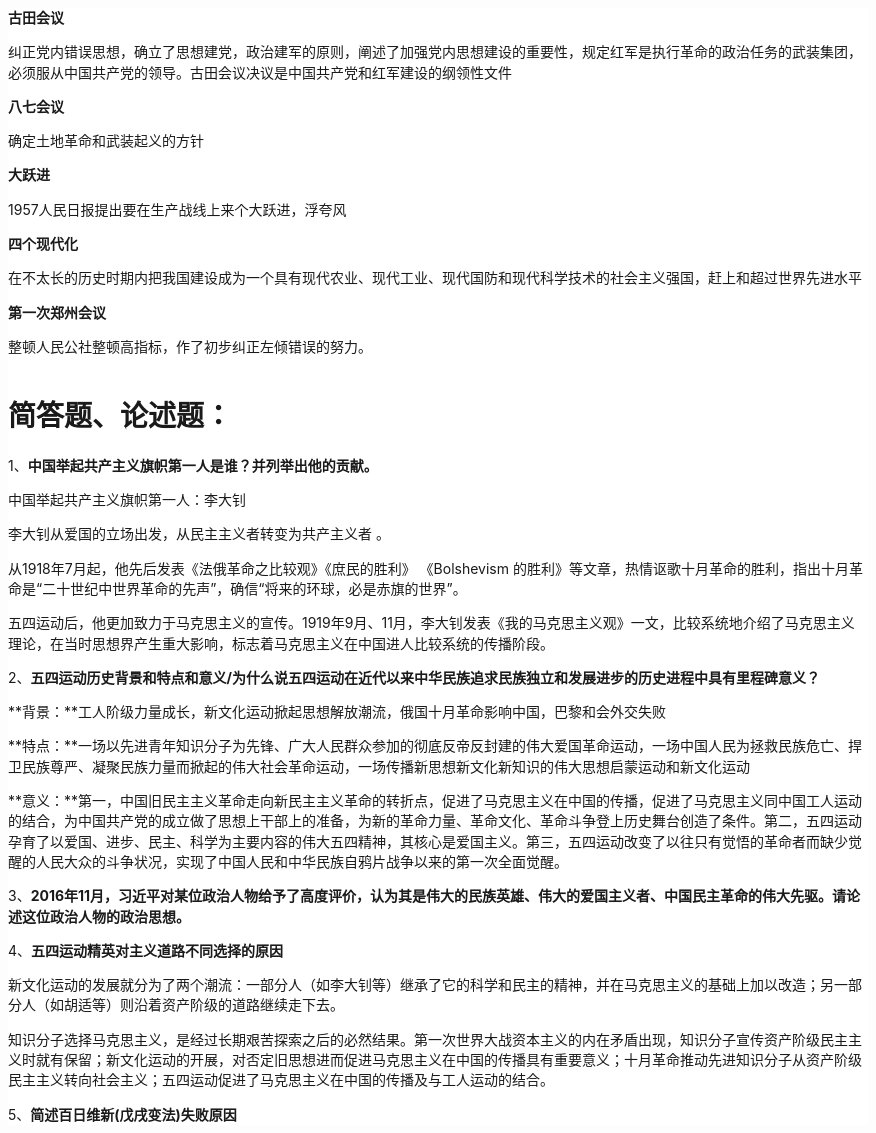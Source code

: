  **古田会议**

纠正党内错误思想，确立了思想建党，政治建军的原则，阐述了加强党内思想建设的重要性，规定红军是执行革命的政治任务的武装集团，必须服从中国共产党的领导。古田会议决议是中国共产党和红军建设的纲领性文件

**八七会议**

确定土地革命和武装起义的方针

**大跃进**

1957人民日报提出要在生产战线上来个大跃进，浮夸风

**四个现代化**

在不太长的历史时期内把我国建设成为一个具有现代农业、现代工业、现代国防和现代科学技术的社会主义强国，赶上和超过世界先进水平

**第一次郑州会议**

整顿人民公社整顿高指标，作了初步纠正左倾错误的努力。

# 简答题、论述题：

1、**中国举起共产主义旗帜第一人是谁？并列举出他的贡献。**

中国举起共产主义旗帜第一人：李大钊

李大钊从爱国的立场出发，从民主主义者转变为共产主义者 。

从1918年7月起，他先后发表《法俄革命之比较观》《庶民的胜利》 《Bolshevism 的胜利》等文章，热情讴歌十月革命的胜利，指出十月革命是“二十世纪中世界革命的先声”，确信“将来的环球，必是赤旗的世界”。

五四运动后，他更加致力于马克思主义的宣传。1919年9月、11月，李大钊发表《我的马克思主义观》一文，比较系统地介绍了马克思主义理论，在当时思想界产生重大影响，标志着马克思主义在中国进人比较系统的传播阶段。

 

2、**五四运动历史背景和特点和意义/为什么说五四运动在近代以来中华民族追求民族独立和发展进步的历史进程中具有里程碑意义？**

**背景：**工人阶级力量成长，新文化运动掀起思想解放潮流，俄国十月革命影响中国，巴黎和会外交失败

**特点：**一场以先进青年知识分子为先锋、广大人民群众参加的彻底反帝反封建的伟大爱国革命运动，一场中国人民为拯救民族危亡、捍卫民族尊严、凝聚民族力量而掀起的伟大社会革命运动，一场传播新思想新文化新知识的伟大思想启蒙运动和新文化运动

**意义：**第一，中国旧民主主义革命走向新民主主义革命的转折点，促进了马克思主义在中国的传播，促进了马克思主义同中国工人运动的结合，为中国共产党的成立做了思想上干部上的准备，为新的革命力量、革命文化、革命斗争登上历史舞台创造了条件。第二，五四运动孕育了以爱国、进步、民主、科学为主要内容的伟大五四精神，其核心是爱国主义。第三，五四运动改变了以往只有觉悟的革命者而缺少觉醒的人民大众的斗争状况，实现了中国人民和中华民族自鸦片战争以来的第一次全面觉醒。

 

3、**2016年11月，习近平对某位政治人物给予了高度评价，认为其是伟大的民族英雄、伟大的爱国主义者、中国民主革命的伟大先驱。请论述这位政治人物的政治思想。**

 

4、**五四运动精英对主义道路不同选择的原因**

新文化运动的发展就分为了两个潮流：一部分人（如李大钊等）继承了它的科学和民主的精神，并在马克思主义的基础上加以改造；另一部分人（如胡适等）则沿着资产阶级的道路继续走下去。

知识分子选择马克思主义，是经过长期艰苦探索之后的必然结果。第一次世界大战资本主义的内在矛盾出现，知识分子宣传资产阶级民主主义时就有保留；新文化运动的开展，对否定旧思想进而促进马克思主义在中国的传播具有重要意义；十月革命推动先进知识分子从资产阶级民主主义转向社会主义；五四运动促进了马克思主义在中国的传播及与工人运动的结合。

 

5、**简述百日维新(戊戌变法)失败原因**
